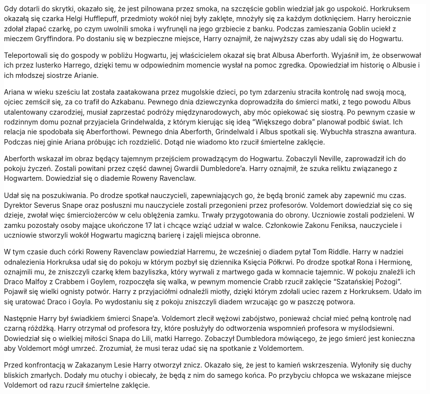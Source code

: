 



Gdy dotarli do skrytki, okazało się, że jest pilnowana przez smoka, na szczęście goblin wiedział jak go uspokoić. Horkruksem okazałą się czarka Helgi Hufflepuff, przedmioty wokół niej były zaklęte, mnożyły się za każdym dotknięciem. Harry heroicznie zdołał złapać czarkę, po czym uwolnili smoka i wyfrunęli na jego grzbiecie z banku. Podczas zamieszania Goblin uciekł z mieczem Gryffindora. Po dostaniu się w bezpieczne miejsce, Harry oznajmił, że najwyższy czas aby udali się do Hogwartu.


Teleportowali się do gospody w pobliżu Hogwartu, jej właścicielem okazał się brat Albusa Aberforth. Wyjaśnił im, że obserwował ich przez lusterko Harrego, dzięki temu w odpowiednim momencie wysłał na pomoc zgredka. Opowiedział im historię o Albusie i ich młodszej siostrze Arianie.


Ariana w wieku sześciu lat została zaatakowana przez mugolskie dzieci, po tym zdarzeniu straciła kontrolę nad swoją mocą, ojciec zemścił się, za co trafił do Azkabanu. Pewnego dnia dziewczynka doprowadziła do śmierci matki, z tego powodu Albus utalentowany czarodziej, musiał zaprzestać podróży międzynarodowych, aby móc opiekować się siostrą. Po pewnym czasie w rodzinnym domu poznał przyjaciela Grindelwalda, z którym kierując się ideą “Większego dobra” planował podbić świat. Ich relacja nie spodobała się Aberforthowi. Pewnego dnia Aberforth, Grindelwald i Albus spotkali się. Wybuchła straszna awantura. Podczas niej ginie Ariana próbując ich rozdzielić. Dotąd nie wiadomo kto rzucił śmiertelne zaklęcie. 



Aberforth wskazał im obraz będący tajemnym przejściem prowadzącym do Hogwartu.  Zobaczyli Neville, zaprowadził ich do pokoju życzeń. Zostali powitani przez część dawnej Gwardii Dumbledore’a. Harry oznajmił, że szuka reliktu związanego z Hogwartem. Dowiedział się o diademie Roweny Ravenclaw. 

Udał się na poszukiwania. Po drodze spotkał nauczycieli, zapewniających go, że będą bronić zamek aby zapewnić mu czas. Dyrektor Severus Snape oraz posłuszni mu nauczyciele zostali przegonieni przez profesorów. Voldemort dowiedział się co się dzieje, zwołał więc śmierciożerców w celu oblężenia zamku. Trwały przygotowania do obrony. Uczniowie zostali podzieleni. W zamku pozostały osoby mające ukończone 17 lat i chcące wziąć udział w walce. Członkowie Zakonu Feniksa, nauczyciele i uczniowie stworzyli wokół Hogwartu magiczną barierę i zajęli miejsca obronne.



W tym czasie duch córki Roweny Ravenclaw powiedział Harremu, że wcześniej o diadem pytał Tom Riddle. Harry w nadziei odnalezienia Horkruksa udał się do pokoju w którym pozbył się dziennika Księcia Półkrwi. Po drodze spotkał Rona i Hermionę, oznajmili mu, że zniszczyli czarkę kłem bazyliszka, który wyrwali z martwego gada w komnacie tajemnic. W pokoju znaleźli ich Draco Malfoy z Crabbem i Goylem, rozpoczęła się walka, w pewnym momencie Crabb rzucił zaklęcie “Szatańskiej Pożogi”. Pojawił się wielki ognisty potwór. Harry z przyjaciółmi odnaleźli miotły, dzięki którym zdołali uciec razem z Horkruksem. Udało im się uratować Draco i Goyla. Po wydostaniu się z pokoju zniszczyli diadem wrzucając go w paszczę potwora.





Następnie Harry był świadkiem śmierci Snape’a. Voldemort zlecił wężowi zabójstwo, ponieważ chciał mieć pełną kontrolę nad czarną różdżką. Harry otrzymał od profesora łzy, które posłużyły do odtworzenia wspomnień profesora w myślodsiewni. Dowiedział się o wielkiej miłości Snapa do Lili, matki Harrego. Zobaczył Dumbledora mówiącego, że jego śmierć jest konieczna aby Voldemort mógł umrzeć. Zrozumiał, że musi teraz udać się na spotkanie z Voldemortem.

Przed konfrontacją w Zakazanym Lesie Harry otworzył znicz. Okazało się, że jest to kamień wskrzeszenia. Wyłoniły się duchy bliskich zmarłych. Dodały mu otuchy i obiecały, że będą z nim do samego końca. Po przybyciu chłopca we wskazane miejsce Voldemort od razu rzucił śmiertelne zaklęcie.

